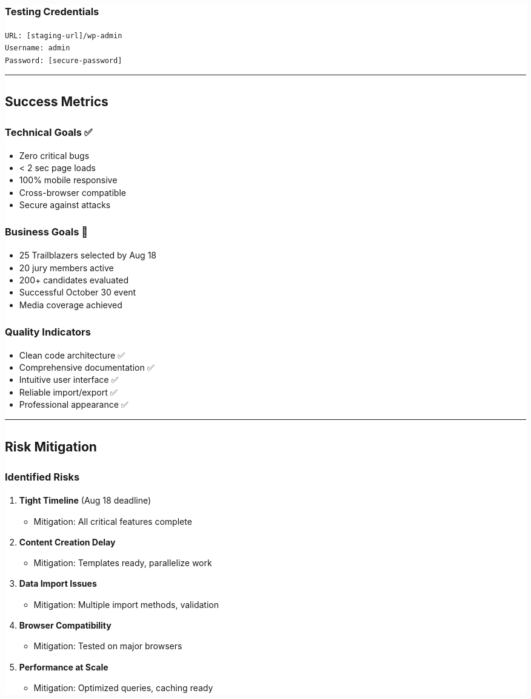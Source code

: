 ### Testing Credentials
```
URL: [staging-url]/wp-admin
Username: admin
Password: [secure-password]
```

---

## Success Metrics

### Technical Goals ✅
- Zero critical bugs
- < 2 sec page loads
- 100% mobile responsive
- Cross-browser compatible
- Secure against attacks

### Business Goals 🎯
- 25 Trailblazers selected by Aug 18
- 20 jury members active
- 200+ candidates evaluated
- Successful October 30 event
- Media coverage achieved

### Quality Indicators
- Clean code architecture ✅
- Comprehensive documentation ✅
- Intuitive user interface ✅
- Reliable import/export ✅
- Professional appearance ✅

---

## Risk Mitigation

### Identified Risks
1. **Tight Timeline** (Aug 18 deadline)
   - Mitigation: All critical features complete
   
2. **Content Creation Delay**
   - Mitigation: Templates ready, parallelize work
   
3. **Data Import Issues**
   - Mitigation: Multiple import methods, validation

4. **Browser Compatibility**
   - Mitigation: Tested on major browsers

5. **Performance at Scale**
   - Mitigation: Optimized queries, caching ready

